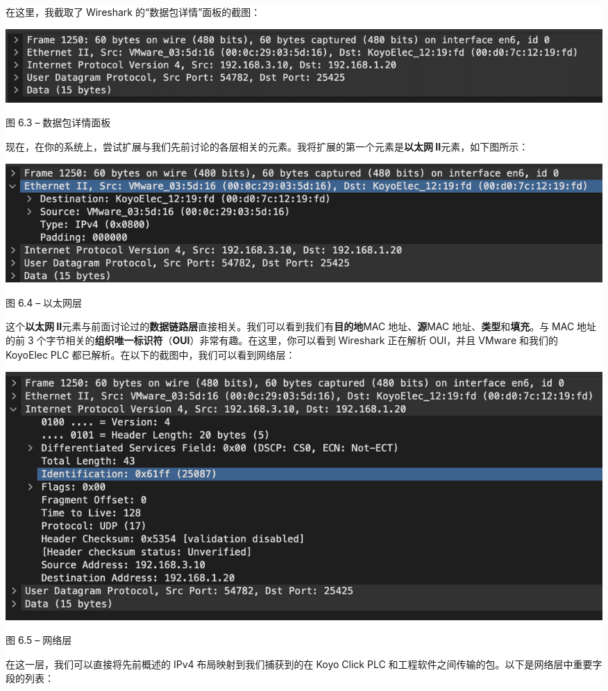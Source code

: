 在这里，我截取了 Wireshark 的“数据包详情”面板的截图：

![图 6.3 – 数据包详情面板](img/Figure_6.03_B16321.jpg)

图 6.3 – 数据包详情面板

现在，在你的系统上，尝试扩展与我们先前讨论的各层相关的元素。我将扩展的第一个元素是**以太网 II**元素，如下图所示：

![图 6.4 – 以太网层](img/Figure_6.04_B16321.jpg)

图 6.4 – 以太网层

这个**以太网 II**元素与前面讨论过的**数据链路层**直接相关。我们可以看到我们有**目的地**MAC 地址、**源**MAC 地址、**类型**和**填充**。与 MAC 地址的前 3 个字节相关的**组织唯一标识符**（**OUI**）非常有趣。在这里，你可以看到 Wireshark 正在解析 OUI，并且 VMware 和我们的 KoyoElec PLC 都已解析。在以下的截图中，我们可以看到网络层：

![图 6.5 – 网络层](img/Figure_6.05_B16321.jpg)

图 6.5 – 网络层

在这一层，我们可以直接将先前概述的 IPv4 布局映射到我们捕获到的在 Koyo Click PLC 和工程软件之间传输的包。以下是网络层中重要字段的列表：
